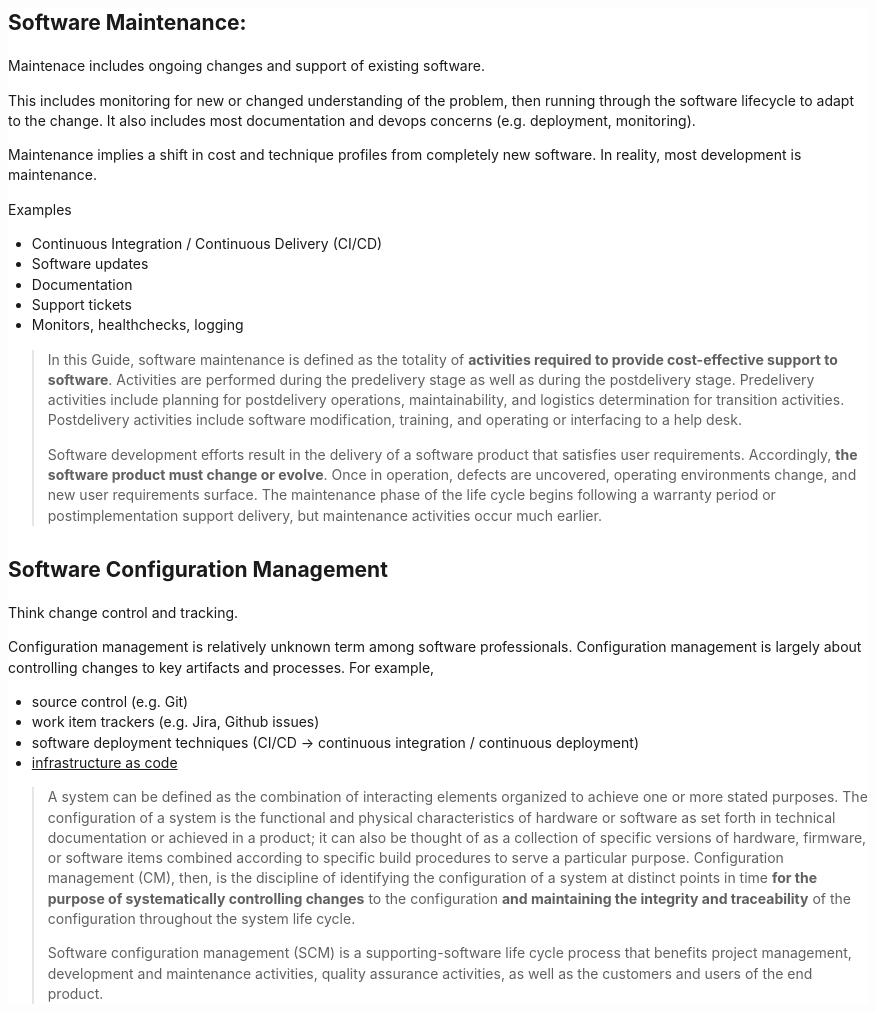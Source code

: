 

## Software Maintenance:
Maintenace includes ongoing changes and support of existing software. 

This includes monitoring for new or changed understanding of the problem, then running through the software lifecycle to adapt to the change. It also includes most documentation and devops concerns (e.g. deployment, monitoring).

Maintenance implies a shift in cost and technique profiles from completely new software. In reality, most development is maintenance. 

Examples
- Continuous Integration / Continuous Delivery (CI/CD)
- Software updates
- Documentation
- Support tickets
- Monitors, healthchecks, logging

> In this Guide, software maintenance is defined as the totality of **activities required to provide cost-effective support to software**. Activities are performed during the predelivery stage as well as during the postdelivery stage. Predelivery activities include planning for postdelivery operations, maintainability, and logistics determination for transition activities. Postdelivery activities include software modification, training, and operating or interfacing to a help desk.
> 
> Software development efforts result in the delivery of a software product that satisfies user requirements. Accordingly, **the software product must change or evolve**. Once in operation, defects are uncovered, operating environments change, and new user requirements surface. The maintenance phase of the life cycle begins following a warranty period or postimplementation support delivery, but maintenance activities occur much earlier. 



## Software Configuration Management
Think change control and tracking.

Configuration management is relatively unknown term among software professionals. Configuration management is largely about controlling changes to key artifacts and processes. For example,
- source control (e.g. Git)
- work item trackers (e.g. Jira, Github issues)
- software deployment techniques (CI/CD -> continuous integration / continuous deployment)
- [infrastructure as code](https://en.wikipedia.org/wiki/Infrastructure_as_code)

> A system can be defined as the combination of interacting elements organized to achieve one or more stated purposes. The configuration of a system is the functional and physical characteristics of hardware or software as set forth in technical documentation or achieved in a product; it can also be thought of as a collection of specific versions of hardware, firmware, or software items combined according to specific build procedures to serve a particular purpose. Configuration management (CM), then, is the discipline of identifying the configuration of a system at distinct points in time **for the purpose of systematically controlling changes** to the configuration **and maintaining the integrity and traceability** of the configuration throughout the system life cycle.
> 
> Software configuration management (SCM) is a supporting-software life cycle process that benefits project management, development and maintenance activities, quality assurance activities, as well as the customers and users of the end product. 
